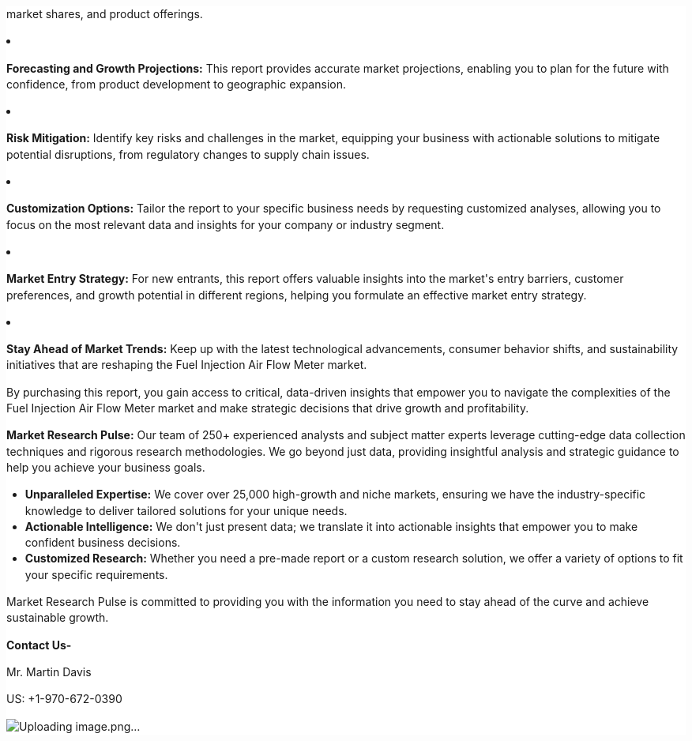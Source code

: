 market shares, and product offerings.</p></li><li><p><strong>Forecasting and Growth Projections:</strong> This report provides accurate market projections, enabling you to plan for the future with confidence, from product development to geographic expansion.</p></li><li><p><strong>Risk Mitigation:</strong> Identify key risks and challenges in the market, equipping your business with actionable solutions to mitigate potential disruptions, from regulatory changes to supply chain issues.</p></li><li><p><strong>Customization Options:</strong> Tailor the report to your specific business needs by requesting customized analyses, allowing you to focus on the most relevant data and insights for your company or industry segment.</p></li><li><p><strong>Market Entry Strategy:</strong> For new entrants, this report offers valuable insights into the market's entry barriers, customer preferences, and growth potential in different regions, helping you formulate an effective market entry strategy.</p></li><li><p><strong>Stay Ahead of Market Trends:</strong> Keep up with the latest technological advancements, consumer behavior shifts, and sustainability initiatives that are reshaping the Fuel Injection Air Flow Meter market.</p></li></ol><p>By purchasing this report, you gain access to critical, data-driven insights that empower you to navigate the complexities of the Fuel Injection Air Flow Meter market and make strategic decisions that drive growth and profitability.</p><p><strong>Market Research Pulse:</strong>&nbsp;Our team of 250+ experienced analysts and subject matter experts leverage cutting-edge data collection techniques and rigorous research methodologies. We go beyond just data, providing insightful analysis and strategic guidance to help you achieve your business goals.</p><ul><li><strong>Unparalleled Expertise:</strong>&nbsp;We cover over 25,000 high-growth and niche markets, ensuring we have the industry-specific knowledge to deliver tailored solutions for your unique needs.</li><li><strong>Actionable Intelligence:</strong>&nbsp;We don't just present data; we translate it into actionable insights that empower you to make confident business decisions.</li><li><strong>Customized Research:</strong>&nbsp;Whether you need a pre-made report or a custom research solution, we offer a variety of options to fit your specific requirements.</li></ul><p>Market Research Pulse is committed to providing you with the information you need to stay ahead of the curve and achieve sustainable growth.</p><p><strong>Contact Us-</strong></p><p>Mr. Martin Davis</p><p>US: +1-970-672-0390</p>
![Uploading image.png…]()
